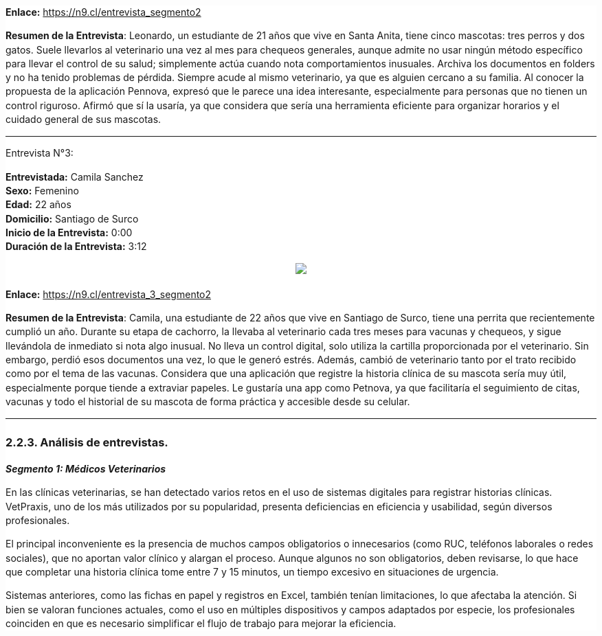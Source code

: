 **Enlace:** <a href="">https://n9.cl/entrevista_segmento2 </a>

**Resumen de la Entrevista**: Leonardo, un estudiante de 21 años que vive en Santa Anita, tiene cinco mascotas: tres perros y dos gatos. Suele llevarlos al veterinario una vez al mes para chequeos generales, aunque admite no usar ningún método específico para llevar el control de su salud; simplemente actúa cuando nota comportamientos inusuales. Archiva los documentos en folders y no ha tenido problemas de pérdida. Siempre acude al mismo veterinario, ya que es alguien cercano a su familia. Al conocer la propuesta de la aplicación Pennova, expresó que le parece una idea interesante, especialmente para personas que no tienen un control riguroso. Afirmó que sí la usaría, ya que considera que sería una herramienta eficiente para organizar horarios y el cuidado general de sus mascotas.

---

Entrevista N°3:


**Entrevistada:** Camila Sanchez  <br>
**Sexo:** Femenino  <br>
**Edad:** 22 años <br>
**Domicilio:** Santiago de Surco<br>
**Inicio de la Entrevista:** 0:00 <br>
**Duración de la Entrevista:** 3:12<br>
<div style="text-align: center;">
  <img src="https://i.imgur.com/nxtH6oP.png"  width="100%" />
</div>

**Enlace:** <a href="">https://n9.cl/entrevista_3_segmento2 </a>

**Resumen de la Entrevista**: Camila, una estudiante de 22 años que vive en Santiago de Surco, tiene una perrita que recientemente cumplió un año. Durante su etapa de cachorro, la llevaba al veterinario cada tres meses para vacunas y chequeos, y sigue llevándola de inmediato si nota algo inusual. No lleva un control digital, solo utiliza la cartilla proporcionada por el veterinario. Sin embargo, perdió esos documentos una vez, lo que le generó estrés. Además, cambió de veterinario tanto por el trato recibido como por el tema de las vacunas. Considera que una aplicación que registre la historia clínica de su mascota sería muy útil, especialmente porque tiende a extraviar papeles. Le gustaría una app como Petnova, ya que facilitaría el seguimiento de citas, vacunas y todo el historial de su mascota de forma práctica y accesible desde su celular.

---
### 2.2.3. Análisis de entrevistas.

***Segmento 1: Médicos Veterinarios***

En las clínicas veterinarias, se han detectado varios retos en el uso de sistemas digitales para registrar historias clínicas. VetPraxis, uno de los más utilizados por su popularidad, presenta deficiencias en eficiencia y usabilidad, según diversos profesionales.

El principal inconveniente es la presencia de muchos campos obligatorios o innecesarios (como RUC, teléfonos laborales o redes sociales), que no aportan valor clínico y alargan el proceso. Aunque algunos no son obligatorios, deben revisarse, lo que hace que completar una historia clínica tome entre 7 y 15 minutos, un tiempo excesivo en situaciones de urgencia.

Sistemas anteriores, como las fichas en papel y registros en Excel, también tenían limitaciones, lo que afectaba la atención. Si bien se valoran funciones actuales, como el uso en múltiples dispositivos y campos adaptados por especie, los profesionales coinciden en que es necesario simplificar el flujo de trabajo para mejorar la eficiencia.
